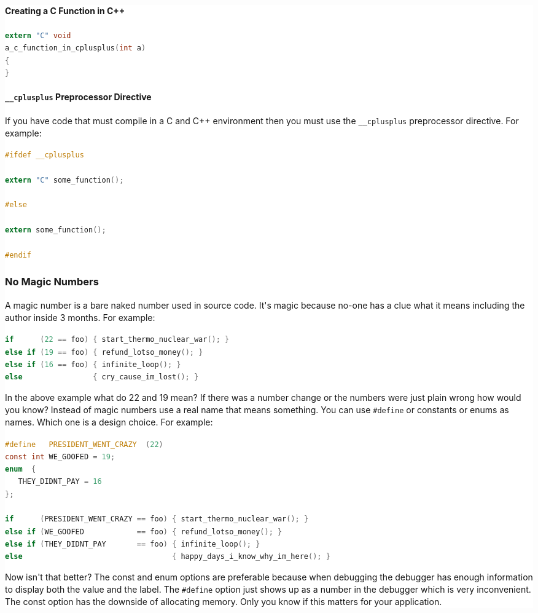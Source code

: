 #### Creating a C Function in C++

```c
extern "C" void
a_c_function_in_cplusplus(int a)
{
}
```

#### `__cplusplus` Preprocessor Directive

If you have code that must compile in a C and C++ environment then you must use the `__cplusplus` preprocessor directive. For example:

```c
#ifdef __cplusplus

extern "C" some_function();

#else

extern some_function();

#endif
```

### No Magic Numbers

A magic number is a bare naked number used in source code. It's magic because no-one has a clue what it means including the author inside 3 months. For example:

```c
if      (22 == foo) { start_thermo_nuclear_war(); }
else if (19 == foo) { refund_lotso_money(); }
else if (16 == foo) { infinite_loop(); }
else                { cry_cause_im_lost(); }
```

In the above example what do 22 and 19 mean? If there was a number change or the numbers were just plain wrong how would you know? Instead of magic numbers use a real name that means something. You can use `#define` or constants or enums as names. Which one is a design choice. For example:

```c
#define   PRESIDENT_WENT_CRAZY  (22)
const int WE_GOOFED = 19;
enum  {
   THEY_DIDNT_PAY = 16
};

if      (PRESIDENT_WENT_CRAZY == foo) { start_thermo_nuclear_war(); }
else if (WE_GOOFED            == foo) { refund_lotso_money(); }
else if (THEY_DIDNT_PAY       == foo) { infinite_loop(); }
else                                  { happy_days_i_know_why_im_here(); }
```

Now isn't that better? The const and enum options are preferable because when debugging the debugger has enough information to display both the value and the label. The `#define` option just shows up as a number in the debugger which is very inconvenient. The const option has the downside of allocating memory. Only you know if this matters for your application.
